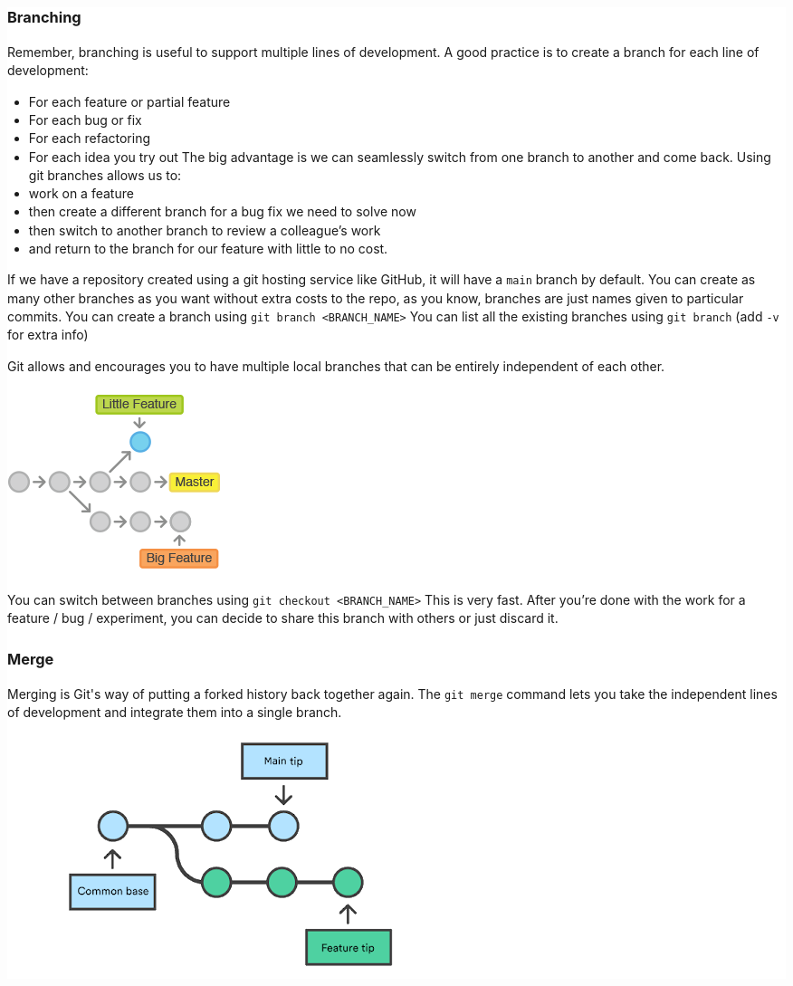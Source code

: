 ### Branching
Remember, branching is useful to support multiple lines of development. A good practice is to create a branch for each line of development:
- For each feature or partial feature
- For each bug or fix
- For each refactoring
- For each idea you try out
The big advantage is we can seamlessly switch from one branch to another and come back.
Using git branches allows us to:
- work on a feature
- then create a different branch for a bug fix we need to solve now
- then switch to another branch to review a colleague’s work
- and return to the branch for our feature
with little to no cost.

If we have a repository created using a git hosting service like GitHub, it will have a `main` branch by default.
You can create as many other branches as you want without extra costs to the repo, as you know, branches are just names given to particular commits.
You can create a branch using 
`git branch <BRANCH_NAME>`
You can list all the existing branches using `git branch` (add `-v` for extra info)

Git allows and encourages you to have multiple local branches that can be entirely independent of each other.

![git branches](/assets/git/git-feature-branches.png)

You can switch between branches using 
`git checkout <BRANCH_NAME>`
This is very fast.
After you’re done with the work for a feature / bug / experiment, you can decide to share this branch with others or just discard it.

### Merge
Merging is Git's way of putting a forked history back together again. The `git merge` command lets you take the independent lines of development and integrate them into a single branch.

![git merge](/assets/git/git-diverging.png)
